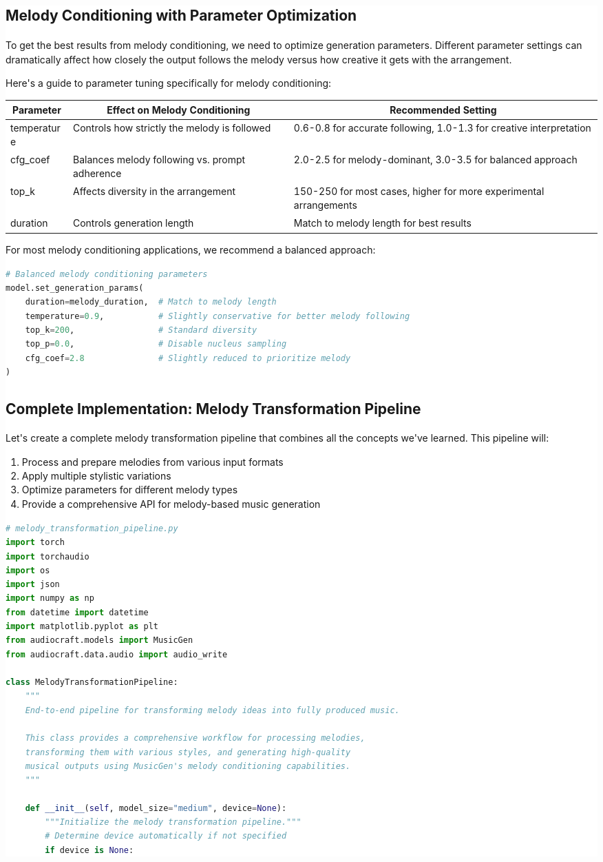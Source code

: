 ## Melody Conditioning with Parameter Optimization

To get the best results from melody conditioning, we need to optimize generation parameters. Different parameter settings can dramatically affect how closely the output follows the melody versus how creative it gets with the arrangement.

Here's a guide to parameter tuning specifically for melody conditioning:

| Parameter | Effect on Melody Conditioning | Recommended Setting |
|-----------|--------------------------------|---------------------|
| temperature | Controls how strictly the melody is followed | 0.6-0.8 for accurate following, 1.0-1.3 for creative interpretation |
| cfg_coef | Balances melody following vs. prompt adherence | 2.0-2.5 for melody-dominant, 3.0-3.5 for balanced approach |
| top_k | Affects diversity in the arrangement | 150-250 for most cases, higher for more experimental arrangements |
| duration | Controls generation length | Match to melody length for best results |

For most melody conditioning applications, we recommend a balanced approach:

```python
# Balanced melody conditioning parameters
model.set_generation_params(
    duration=melody_duration,  # Match to melody length
    temperature=0.9,           # Slightly conservative for better melody following
    top_k=200,                 # Standard diversity
    top_p=0.0,                 # Disable nucleus sampling
    cfg_coef=2.8               # Slightly reduced to prioritize melody
)
```

## Complete Implementation: Melody Transformation Pipeline

Let's create a complete melody transformation pipeline that combines all the concepts we've learned. This pipeline will:

1. Process and prepare melodies from various input formats
2. Apply multiple stylistic variations
3. Optimize parameters for different melody types
4. Provide a comprehensive API for melody-based music generation

```python
# melody_transformation_pipeline.py
import torch
import torchaudio
import os
import json
import numpy as np
from datetime import datetime
import matplotlib.pyplot as plt
from audiocraft.models import MusicGen
from audiocraft.data.audio import audio_write

class MelodyTransformationPipeline:
    """
    End-to-end pipeline for transforming melody ideas into fully produced music.
    
    This class provides a comprehensive workflow for processing melodies,
    transforming them with various styles, and generating high-quality
    musical outputs using MusicGen's melody conditioning capabilities.
    """
    
    def __init__(self, model_size="medium", device=None):
        """Initialize the melody transformation pipeline."""
        # Determine device automatically if not specified
        if device is None:
```